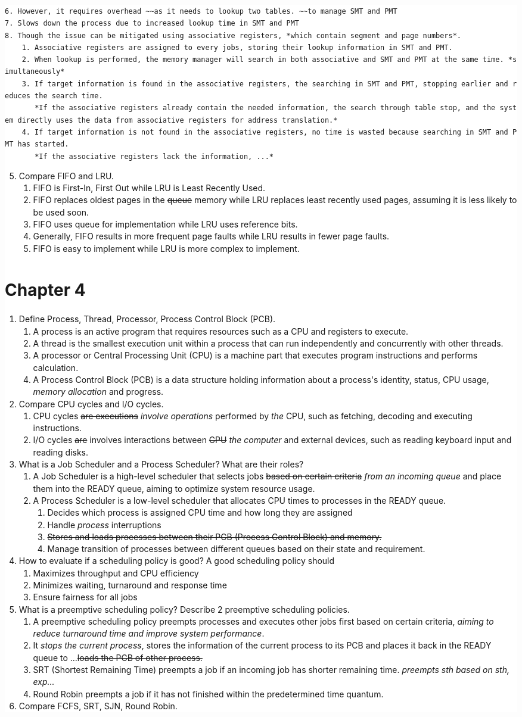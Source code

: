 	6. However, it requires overhead ~~as it needs to lookup two tables. ~~to manage SMT and PMT
	7. Slows down the process due to increased lookup time in SMT and PMT
	8. Though the issue can be mitigated using associative registers, *which contain segment and page numbers*.
		1. Associative registers are assigned to every jobs, storing their lookup information in SMT and PMT.
		2. When lookup is performed, the memory manager will search in both associative and SMT and PMT at the same time. *simultaneously*
		3. If target information is found in the associative registers, the searching in SMT and PMT, stopping earlier and reduces the search time.
		   *If the associative registers already contain the needed information, the search through table stop, and the system directly uses the data from associative registers for address translation.*
		4. If target information is not found in the associative registers, no time is wasted because searching in SMT and PMT has started.
		   *If the associative registers lack the information, ...*
5. Compare FIFO and LRU.
	1. FIFO is First-In, First Out while LRU is Least Recently Used.
	2. FIFO replaces oldest pages in the ~~queue~~ memory while LRU replaces least recently used pages, assuming it is less likely to be used soon.
	3. FIFO uses queue for implementation while LRU uses reference bits.
	4. Generally, FIFO results in more frequent page faults while LRU results in fewer page faults.
	5. FIFO is easy to implement while LRU is more complex to implement.

# Chapter 4
1. Define Process, Thread, Processor, Process Control Block (PCB).
	1. A process is an active program that requires resources such as a CPU and registers to execute.
	2. A thread is the smallest execution unit within a process that can run independently and concurrently with other threads.
	3. A processor or Central Processing Unit (CPU) is a machine part that executes program instructions and performs calculation.
	4. A Process Control Block (PCB) is a data structure holding information about a process's identity, status, CPU usage, *memory allocation* and progress.
2. Compare CPU cycles and I/O cycles.
	1. CPU cycles ~~are executions~~ *involve operations* performed by *the* CPU, such as fetching, decoding and executing instructions.
	2. I/O cycles ~~are~~ involves interactions between ~~CPU~~ *the computer* and external devices, such as reading keyboard input and reading disks.
3. What is a Job Scheduler and a Process Scheduler? What are their roles?
	1. A Job Scheduler is a high-level scheduler that selects jobs ~~based on certain criteria~~ *from an incoming queue* and place them into the READY queue, aiming to optimize system resource usage.
	2. A Process Scheduler is a low-level scheduler that allocates CPU times to processes in the READY queue.
		1. Decides which process is assigned CPU time and how long they are assigned
		2. Handle *process* interruptions
		3. ~~Stores and loads processes between their PCB (Process Control Block) and memory.~~
		4. Manage transition of processes between different queues based on their state and requirement.
4. How to evaluate if a scheduling policy is good?
   A good scheduling policy should
	1. Maximizes throughput and CPU efficiency
	2. Minimizes waiting, turnaround and response time
	3. Ensure fairness for all jobs
1. What is a preemptive scheduling policy? Describe 2 preemptive scheduling policies.
	1. A preemptive scheduling policy preempts processes and executes other jobs first based on certain criteria, *aiming to reduce turnaround time and improve system performance*.
	2. It *stops the current process*, stores the information of the current process to its PCB and places it back in the READY queue to ...~~loads the PCB of other process.~~
	3. SRT (Shortest Remaining Time) preempts a job if an incoming job has shorter remaining time.
	   *preempts sth based on sth, exp...*
	4. Round Robin preempts a job if it has not finished within the predetermined time quantum.
2. Compare FCFS, SRT, SJN, Round Robin.